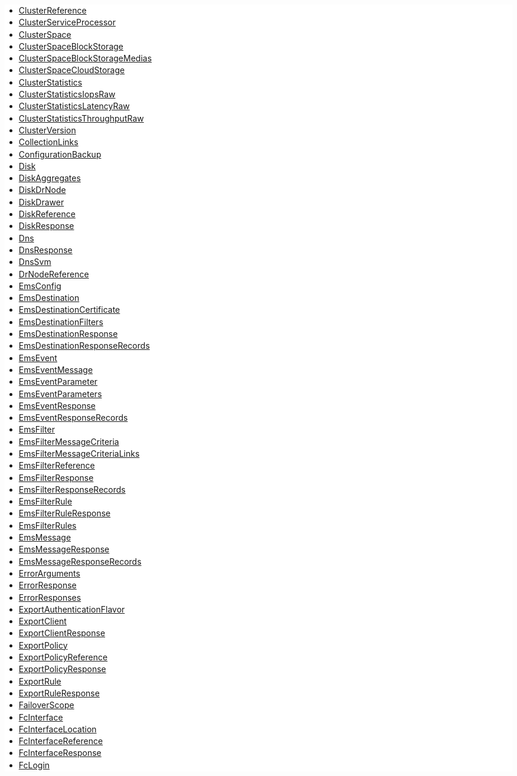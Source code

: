  - [ClusterReference](docs/ClusterReference.md)
 - [ClusterServiceProcessor](docs/ClusterServiceProcessor.md)
 - [ClusterSpace](docs/ClusterSpace.md)
 - [ClusterSpaceBlockStorage](docs/ClusterSpaceBlockStorage.md)
 - [ClusterSpaceBlockStorageMedias](docs/ClusterSpaceBlockStorageMedias.md)
 - [ClusterSpaceCloudStorage](docs/ClusterSpaceCloudStorage.md)
 - [ClusterStatistics](docs/ClusterStatistics.md)
 - [ClusterStatisticsIopsRaw](docs/ClusterStatisticsIopsRaw.md)
 - [ClusterStatisticsLatencyRaw](docs/ClusterStatisticsLatencyRaw.md)
 - [ClusterStatisticsThroughputRaw](docs/ClusterStatisticsThroughputRaw.md)
 - [ClusterVersion](docs/ClusterVersion.md)
 - [CollectionLinks](docs/CollectionLinks.md)
 - [ConfigurationBackup](docs/ConfigurationBackup.md)
 - [Disk](docs/Disk.md)
 - [DiskAggregates](docs/DiskAggregates.md)
 - [DiskDrNode](docs/DiskDrNode.md)
 - [DiskDrawer](docs/DiskDrawer.md)
 - [DiskReference](docs/DiskReference.md)
 - [DiskResponse](docs/DiskResponse.md)
 - [Dns](docs/Dns.md)
 - [DnsResponse](docs/DnsResponse.md)
 - [DnsSvm](docs/DnsSvm.md)
 - [DrNodeReference](docs/DrNodeReference.md)
 - [EmsConfig](docs/EmsConfig.md)
 - [EmsDestination](docs/EmsDestination.md)
 - [EmsDestinationCertificate](docs/EmsDestinationCertificate.md)
 - [EmsDestinationFilters](docs/EmsDestinationFilters.md)
 - [EmsDestinationResponse](docs/EmsDestinationResponse.md)
 - [EmsDestinationResponseRecords](docs/EmsDestinationResponseRecords.md)
 - [EmsEvent](docs/EmsEvent.md)
 - [EmsEventMessage](docs/EmsEventMessage.md)
 - [EmsEventParameter](docs/EmsEventParameter.md)
 - [EmsEventParameters](docs/EmsEventParameters.md)
 - [EmsEventResponse](docs/EmsEventResponse.md)
 - [EmsEventResponseRecords](docs/EmsEventResponseRecords.md)
 - [EmsFilter](docs/EmsFilter.md)
 - [EmsFilterMessageCriteria](docs/EmsFilterMessageCriteria.md)
 - [EmsFilterMessageCriteriaLinks](docs/EmsFilterMessageCriteriaLinks.md)
 - [EmsFilterReference](docs/EmsFilterReference.md)
 - [EmsFilterResponse](docs/EmsFilterResponse.md)
 - [EmsFilterResponseRecords](docs/EmsFilterResponseRecords.md)
 - [EmsFilterRule](docs/EmsFilterRule.md)
 - [EmsFilterRuleResponse](docs/EmsFilterRuleResponse.md)
 - [EmsFilterRules](docs/EmsFilterRules.md)
 - [EmsMessage](docs/EmsMessage.md)
 - [EmsMessageResponse](docs/EmsMessageResponse.md)
 - [EmsMessageResponseRecords](docs/EmsMessageResponseRecords.md)
 - [ErrorArguments](docs/ErrorArguments.md)
 - [ErrorResponse](docs/ErrorResponse.md)
 - [ErrorResponses](docs/ErrorResponses.md)
 - [ExportAuthenticationFlavor](docs/ExportAuthenticationFlavor.md)
 - [ExportClient](docs/ExportClient.md)
 - [ExportClientResponse](docs/ExportClientResponse.md)
 - [ExportPolicy](docs/ExportPolicy.md)
 - [ExportPolicyReference](docs/ExportPolicyReference.md)
 - [ExportPolicyResponse](docs/ExportPolicyResponse.md)
 - [ExportRule](docs/ExportRule.md)
 - [ExportRuleResponse](docs/ExportRuleResponse.md)
 - [FailoverScope](docs/FailoverScope.md)
 - [FcInterface](docs/FcInterface.md)
 - [FcInterfaceLocation](docs/FcInterfaceLocation.md)
 - [FcInterfaceReference](docs/FcInterfaceReference.md)
 - [FcInterfaceResponse](docs/FcInterfaceResponse.md)
 - [FcLogin](docs/FcLogin.md)